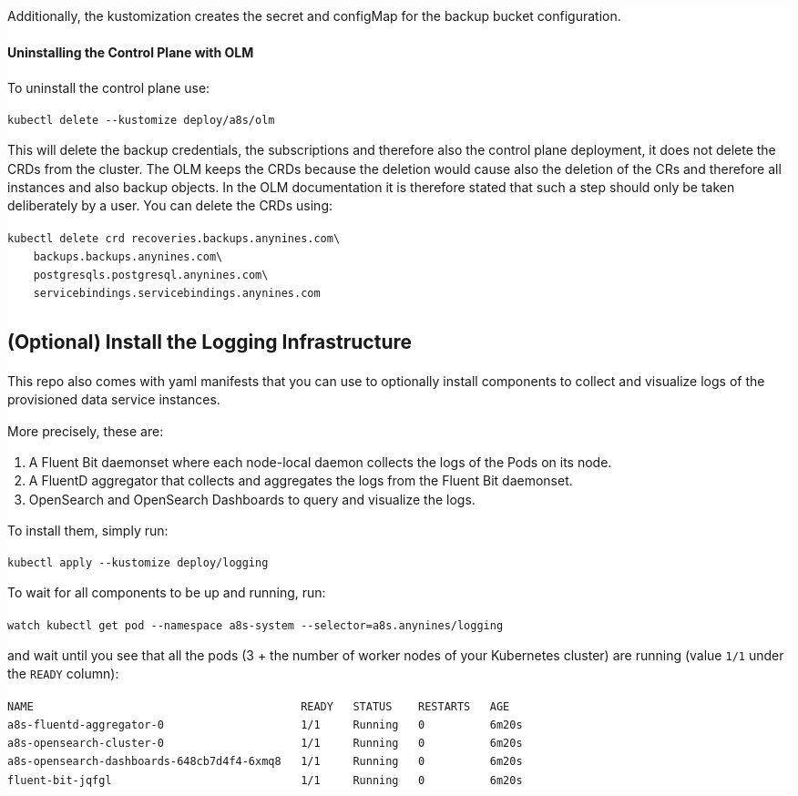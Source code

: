 Additionally, the kustomization creates the secret and configMap for the backup
bucket configuration.

#### Uninstalling the Control Plane with OLM

To uninstall the control plane use:

```shell
kubectl delete --kustomize deploy/a8s/olm
```

This will delete the backup credentials, the subscriptions and therefore
also the control plane deployment, it does not delete the CRDs from the cluster.
The OLM keeps the CRDs because the deletion would cause also the deletion of the
CRs and therefore all instances and also backup objects. In the OLM
documentation it is therefore stated that such a step should only be taken
deliberately by a user. You can delete the CRDs using:

```shell
kubectl delete crd recoveries.backups.anynines.com\
    backups.backups.anynines.com\
    postgresqls.postgresql.anynines.com\
    servicebindings.servicebindings.anynines.com
```

## (Optional) Install the Logging Infrastructure

This repo also comes with yaml manifests that you can use to optionally install components to
collect and visualize logs of the provisioned data service instances.

More precisely, these are:

1. A Fluent Bit daemonset where each node-local daemon collects the logs of the Pods on its node.
2. A FluentD aggregator that collects and aggregates the logs from the Fluent Bit daemonset.
3. OpenSearch and OpenSearch Dashboards to query and visualize the logs.

To install them, simply run:

```shell
kubectl apply --kustomize deploy/logging
```

To wait for all components to be up and running, run:

```shell
watch kubectl get pod --namespace a8s-system --selector=a8s.anynines/logging
```

and wait until you see that all the pods (3 + the number of worker nodes of your Kubernetes cluster)
are running (value `1/1` under the `READY` column):

```shell
NAME                                         READY   STATUS    RESTARTS   AGE
a8s-fluentd-aggregator-0                     1/1     Running   0          6m20s
a8s-opensearch-cluster-0                     1/1     Running   0          6m20s
a8s-opensearch-dashboards-648cb7d4f4-6xmq8   1/1     Running   0          6m20s
fluent-bit-jqfgl                             1/1     Running   0          6m20s
```

